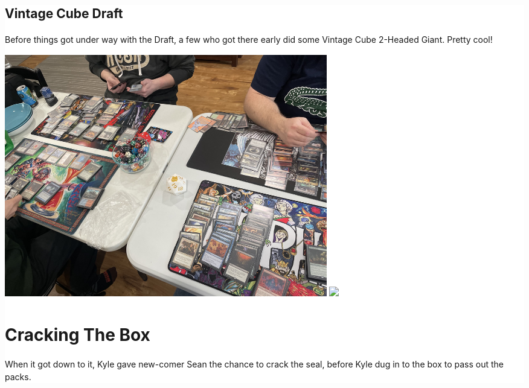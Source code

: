 ## Vintage Cube Draft

Before things got under way with the Draft, a few who got there early did some Vintage Cube 2-Headed Giant. Pretty cool!

<img src="../../../assets/images/2023/02/19/vintageCubeDraft-1.jpg" height="400" />
<img src="../../../assets/images/2023/02/19/vintageCubeDraft-2.jpg" height="400" />

# Cracking The Box

When it got down to it, Kyle gave new-comer Sean the chance to crack the seal, before Kyle dug in to the box to pass out the packs.
